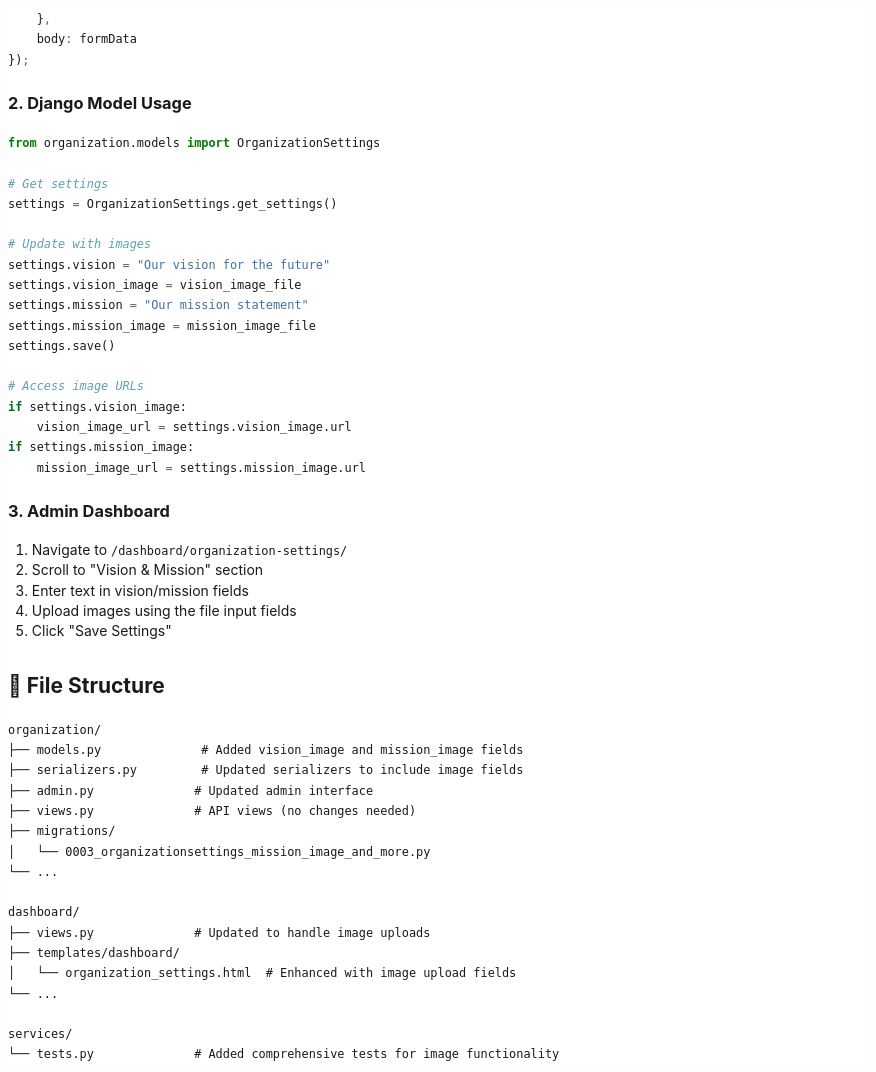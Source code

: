 ```javascript
    },
    body: formData
});
```

### 2. Django Model Usage
```python
from organization.models import OrganizationSettings

# Get settings
settings = OrganizationSettings.get_settings()

# Update with images
settings.vision = "Our vision for the future"
settings.vision_image = vision_image_file
settings.mission = "Our mission statement"
settings.mission_image = mission_image_file
settings.save()

# Access image URLs
if settings.vision_image:
    vision_image_url = settings.vision_image.url
if settings.mission_image:
    mission_image_url = settings.mission_image.url
```

### 3. Admin Dashboard
1. Navigate to `/dashboard/organization-settings/`
2. Scroll to "Vision & Mission" section
3. Enter text in vision/mission fields
4. Upload images using the file input fields
5. Click "Save Settings"

## 📁 File Structure
```
organization/
├── models.py              # Added vision_image and mission_image fields
├── serializers.py         # Updated serializers to include image fields
├── admin.py              # Updated admin interface
├── views.py              # API views (no changes needed)
├── migrations/
│   └── 0003_organizationsettings_mission_image_and_more.py
└── ...

dashboard/
├── views.py              # Updated to handle image uploads
├── templates/dashboard/
│   └── organization_settings.html  # Enhanced with image upload fields
└── ...

services/
└── tests.py              # Added comprehensive tests for image functionality
```
